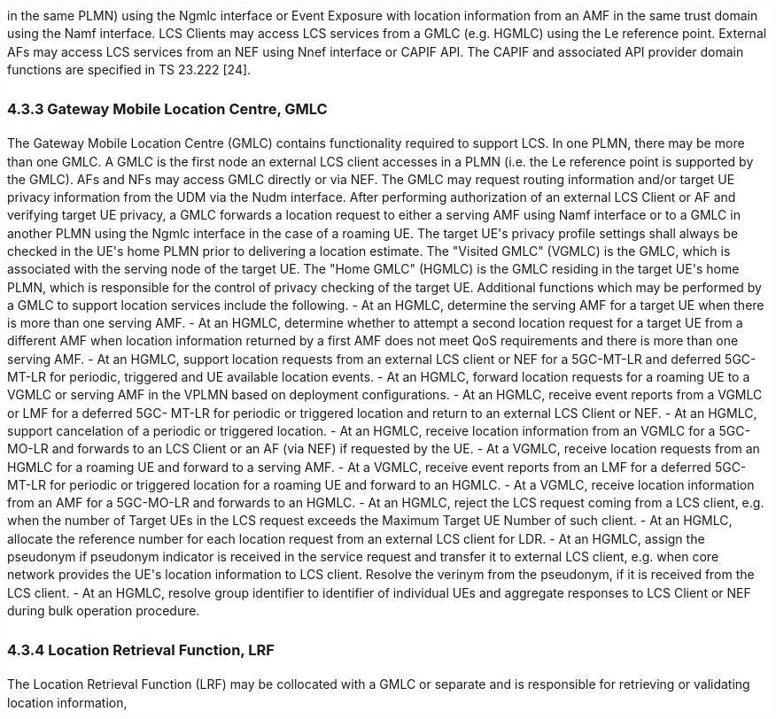 in the same PLMN) using the Ngmlc interface or Event Exposure with location
information from an AMF in the same trust domain using the Namf interface.
LCS Clients may access LCS services from a GMLC (e.g. HGMLC) using the Le
reference point.
External AFs may access LCS services from an NEF using Nnef interface or CAPIF
API. The CAPIF and associated API provider domain functions are specified in
TS 23.222 [24].
### 4.3.3 Gateway Mobile Location Centre, GMLC
The Gateway Mobile Location Centre (GMLC) contains functionality required to
support LCS. In one PLMN, there may be more than one GMLC.
A GMLC is the first node an external LCS client accesses in a PLMN (i.e. the
Le reference point is supported by the GMLC). AFs and NFs may access GMLC
directly or via NEF. The GMLC may request routing information and/or target UE
privacy information from the UDM via the Nudm interface. After performing
authorization of an external LCS Client or AF and verifying target UE privacy,
a GMLC forwards a location request to either a serving AMF using Namf
interface or to a GMLC in another PLMN using the Ngmlc interface in the case
of a roaming UE.
The target UE\'s privacy profile settings shall always be checked in the UE\'s
home PLMN prior to delivering a location estimate.
The \"Visited GMLC\" (VGMLC) is the GMLC, which is associated with the serving
node of the target UE.
The \"Home GMLC\" (HGMLC) is the GMLC residing in the target UE\'s home PLMN,
which is responsible for the control of privacy checking of the target UE.
Additional functions which may be performed by a GMLC to support location
services include the following.
\- At an HGMLC, determine the serving AMF for a target UE when there is more
than one serving AMF.
\- At an HGMLC, determine whether to attempt a second location request for a
target UE from a different AMF when location information returned by a first
AMF does not meet QoS requirements and there is more than one serving AMF.
\- At an HGMLC, support location requests from an external LCS client or NEF
for a 5GC-MT-LR and deferred 5GC-MT-LR for periodic, triggered and UE
available location events.
\- At an HGMLC, forward location requests for a roaming UE to a VGMLC or
serving AMF in the VPLMN based on deployment configurations.
\- At an HGMLC, receive event reports from a VGMLC or LMF for a deferred 5GC-
MT-LR for periodic or triggered location and return to an external LCS Client
or NEF.
\- At an HGMLC, support cancelation of a periodic or triggered location.
\- At an HGMLC, receive location information from an VGMLC for a 5GC-MO-LR and
forwards to an LCS Client or an AF (via NEF) if requested by the UE.
\- At a VGMLC, receive location requests from an HGMLC for a roaming UE and
forward to a serving AMF.
\- At a VGMLC, receive event reports from an LMF for a deferred 5GC-MT-LR for
periodic or triggered location for a roaming UE and forward to an HGMLC.
\- At a VGMLC, receive location information from an AMF for a 5GC-MO-LR and
forwards to an HGMLC.
\- At an HGMLC, reject the LCS request coming from a LCS client, e.g. when the
number of Target UEs in the LCS request exceeds the Maximum Target UE Number
of such client.
\- At an HGMLC, allocate the reference number for each location request from
an external LCS client for LDR.
\- At an HGMLC, assign the pseudonym if pseudonym indicator is received in the
service request and transfer it to external LCS client, e.g. when core network
provides the UE\'s location information to LCS client. Resolve the verinym
from the pseudonym, if it is received from the LCS client.
\- At an HGMLC, resolve group identifier to identifier of individual UEs and
aggregate responses to LCS Client or NEF during bulk operation procedure.
### 4.3.4 Location Retrieval Function, LRF
The Location Retrieval Function (LRF) may be collocated with a GMLC or
separate and is responsible for retrieving or validating location information,